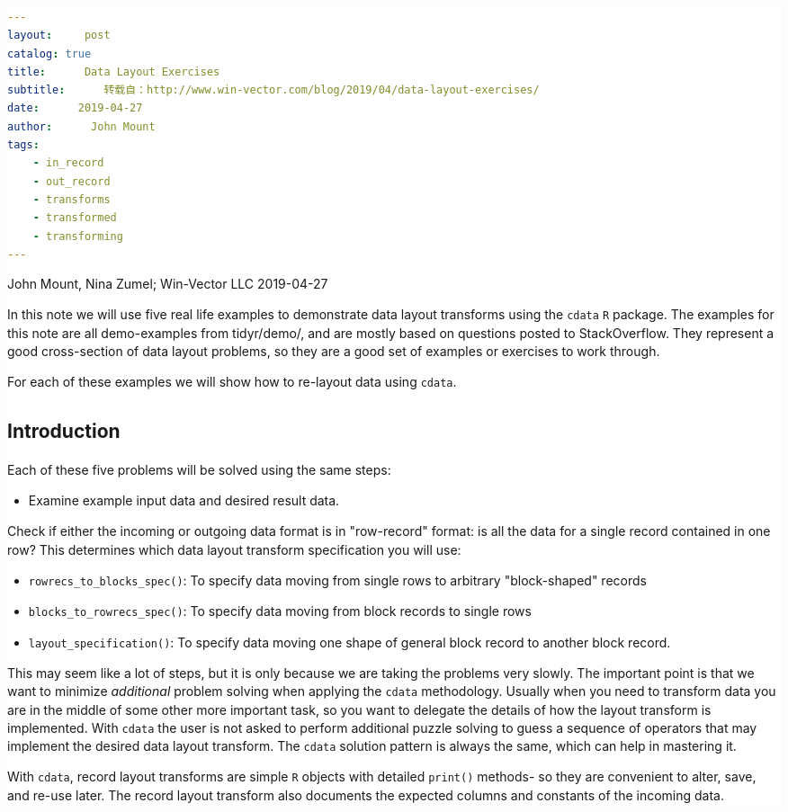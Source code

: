 ```yaml
---
layout:     post
catalog: true
title:      Data Layout Exercises
subtitle:      转载自：http://www.win-vector.com/blog/2019/04/data-layout-exercises/
date:      2019-04-27
author:      John Mount
tags:
    - in_record
    - out_record
    - transforms
    - transformed
    - transforming
---
```


John Mount, Nina Zumel; Win-Vector LLC 2019-04-27

In this note we will use five real life examples to demonstrate data layout transforms using the `cdata` `R` package. The examples for this note are all demo-examples from tidyr/demo/, and are mostly based on questions posted to StackOverflow. They represent a good cross-section of data layout problems, so they are a good set of examples or exercises to work through.



For each of these examples we will show how to re-layout data using `cdata`.

## Introduction

Each of these five problems will be solved using the same steps:

- Examine example input data and desired result data.

Check if either the incoming or outgoing data format is in "row-record" format: is all the data for a single record contained in one row? This determines which data layout transform specification you will use:

- `rowrecs_to_blocks_spec()`: To specify data moving from single rows to arbitrary "block-shaped" records

- `blocks_to_rowrecs_spec()`: To specify data moving from block records to single rows

- `layout_specification()`: To specify data moving one shape of general block record to another block record.


This may seem like a lot of steps, but it is only because we are taking the problems very slowly. The important point is that we want to minimize *additional* problem solving when applying the `cdata` methodology. Usually when you need to transform data you are in the middle of some other more important task, so you want to delegate the details of how the layout transform is implemented. With `cdata` the user is not asked to perform additional puzzle solving to guess a sequence of operators that may implement the desired data layout transform. The `cdata` solution pattern is always the same, which can help in mastering it.

With `cdata`, record layout transforms are simple `R` objects with detailed `print()` methods- so they are convenient to alter, save, and re-use later. The record layout transform also documents the expected columns and constants of the incoming data.
